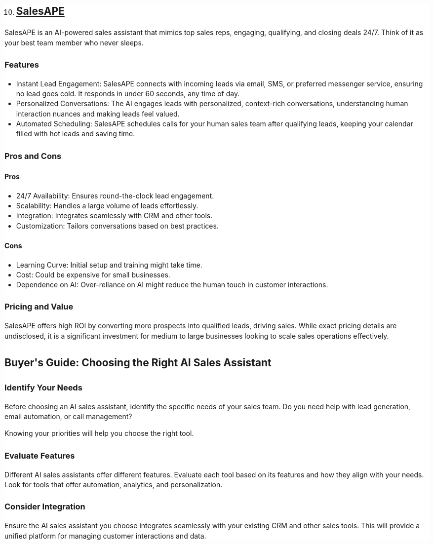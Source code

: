10.  ## [SalesAPE](https://serp.cx/salesape)


SalesAPE is an AI-powered sales assistant that mimics top sales reps, engaging, qualifying, and closing deals 24/7. Think of it as your best team member who never sleeps.

### Features

- Instant Lead Engagement: SalesAPE connects with incoming leads via email, SMS, or preferred messenger service, ensuring no lead goes cold. It responds in under 60 seconds, any time of day.
- Personalized Conversations: The AI engages leads with personalized, context-rich conversations, understanding human interaction nuances and making leads feel valued.
- Automated Scheduling: SalesAPE schedules calls for your human sales team after qualifying leads, keeping your calendar filled with hot leads and saving time.

### Pros and Cons

#### Pros

- 24/7 Availability: Ensures round-the-clock lead engagement.
- Scalability: Handles a large volume of leads effortlessly.
- Integration: Integrates seamlessly with CRM and other tools.
- Customization: Tailors conversations based on best practices.

#### Cons

- Learning Curve: Initial setup and training might take time.
- Cost: Could be expensive for small businesses.
- Dependence on AI: Over-reliance on AI might reduce the human touch in customer interactions.

### Pricing and Value

SalesAPE offers high ROI by converting more prospects into qualified leads, driving sales. While exact pricing details are undisclosed, it is a significant investment for medium to large businesses looking to scale sales operations effectively.

## Buyer's Guide: Choosing the Right AI Sales Assistant

### Identify Your Needs

Before choosing an AI sales assistant, identify the specific needs of your sales team. Do you need help with lead generation, email automation, or call management?

Knowing your priorities will help you choose the right tool.

### Evaluate Features

Different AI sales assistants offer different features. Evaluate each tool based on its features and how they align with your needs. Look for tools that offer automation, analytics, and personalization.

### Consider Integration

Ensure the AI sales assistant you choose integrates seamlessly with your existing CRM and other sales tools. This will provide a unified platform for managing customer interactions and data.
